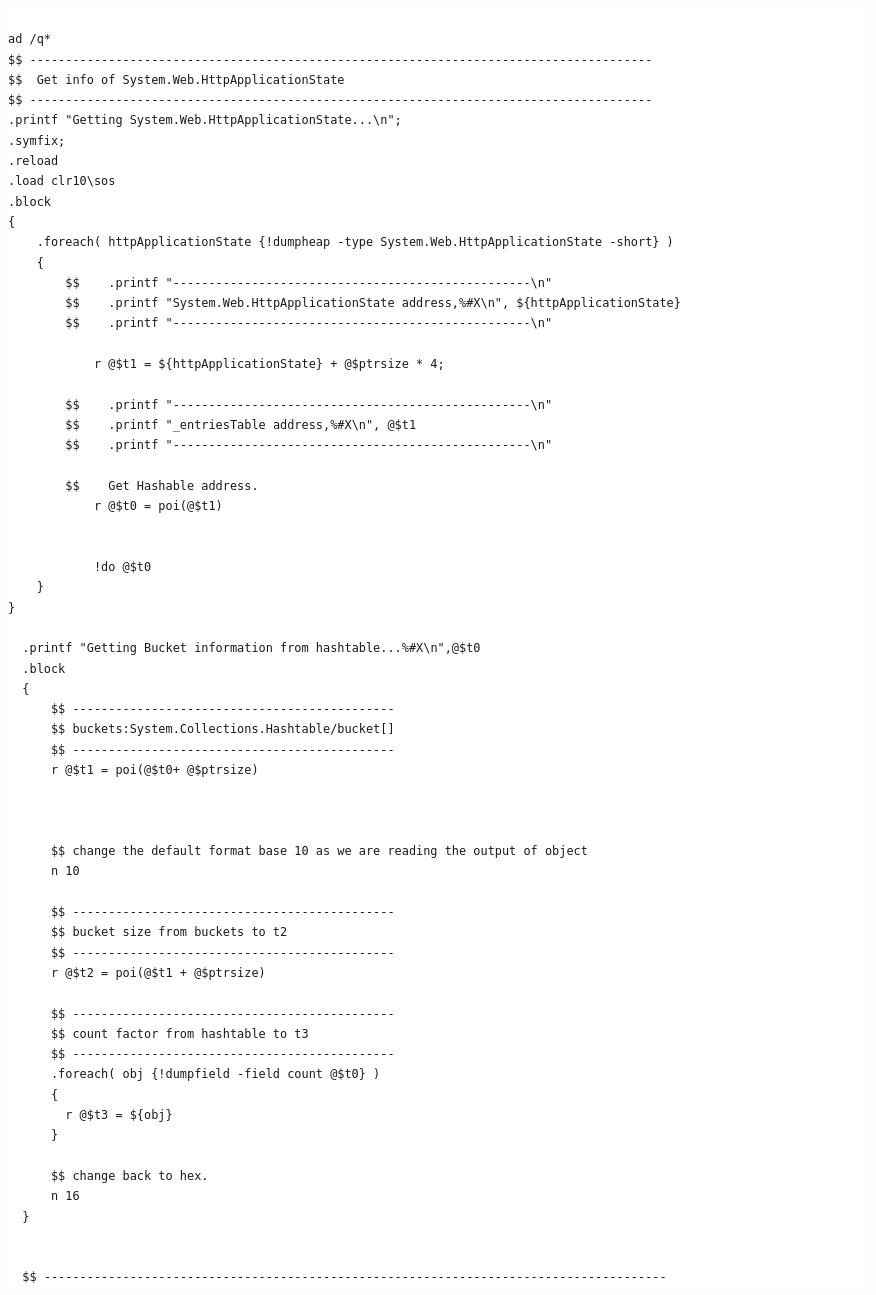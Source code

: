 ```

ad /q*
$$ ---------------------------------------------------------------------------------------
$$	Get info of System.Web.HttpApplicationState
$$ ---------------------------------------------------------------------------------------
.printf "Getting System.Web.HttpApplicationState...\n";
.symfix;
.reload
.load clr10\sos
.block
{
	.foreach( httpApplicationState {!dumpheap -type System.Web.HttpApplicationState -short} )
	{
		$$    .printf "--------------------------------------------------\n"
		$$    .printf "System.Web.HttpApplicationState address,%#X\n", ${httpApplicationState}
		$$    .printf "--------------------------------------------------\n"
     
      		r @$t1 = ${httpApplicationState} + @$ptrsize * 4;
     
		$$    .printf "--------------------------------------------------\n"
		$$    .printf "_entriesTable address,%#X\n", @$t1
		$$    .printf "--------------------------------------------------\n"
     
		$$    Get Hashable address.     
      		r @$t0 = poi(@$t1)
     
     
     		!do @$t0
	}
}

  .printf "Getting Bucket information from hashtable...%#X\n",@$t0
  .block
  {
      $$ ---------------------------------------------
      $$ buckets:System.Collections.Hashtable/bucket[]
      $$ ---------------------------------------------
      r @$t1 = poi(@$t0+ @$ptrsize)



      $$ change the default format base 10 as we are reading the output of object
      n 10

      $$ ---------------------------------------------
      $$ bucket size from buckets to t2
      $$ ---------------------------------------------
      r @$t2 = poi(@$t1 + @$ptrsize)

      $$ ---------------------------------------------
      $$ count factor from hashtable to t3
      $$ ---------------------------------------------
      .foreach( obj {!dumpfield -field count @$t0} )
      {
        r @$t3 = ${obj}
      }

      $$ change back to hex.
      n 16
  }


  $$ ---------------------------------------------------------------------------------------
```